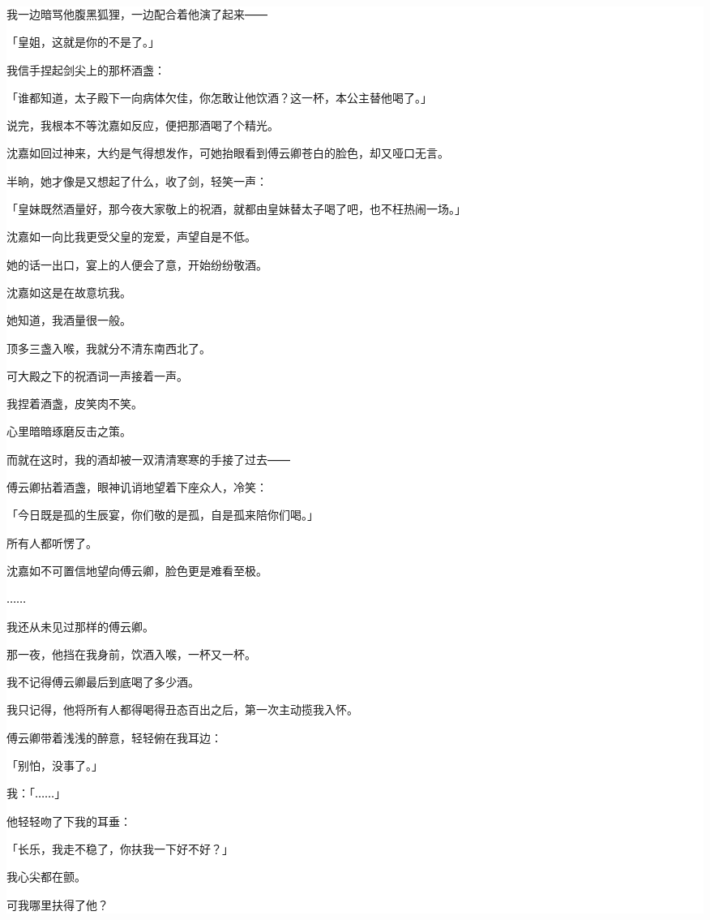 我一边暗骂他腹黑狐狸，一边配合着他演了起来——

「皇姐，这就是你的不是了。」

我信手捏起剑尖上的那杯酒盏：

「谁都知道，太子殿下一向病体欠佳，你怎敢让他饮酒？这一杯，本公主替他喝了。」

说完，我根本不等沈嘉如反应，便把那酒喝了个精光。

沈嘉如回过神来，大约是气得想发作，可她抬眼看到傅云卿苍白的脸色，却又哑口无言。

半晌，她才像是又想起了什么，收了剑，轻笑一声：

「皇妹既然酒量好，那今夜大家敬上的祝酒，就都由皇妹替太子喝了吧，也不枉热闹一场。」

沈嘉如一向比我更受父皇的宠爱，声望自是不低。

她的话一出口，宴上的人便会了意，开始纷纷敬酒。

沈嘉如这是在故意坑我。

她知道，我酒量很一般。

顶多三盏入喉，我就分不清东南西北了。

可大殿之下的祝酒词一声接着一声。

我捏着酒盏，皮笑肉不笑。

心里暗暗琢磨反击之策。

而就在这时，我的酒却被一双清清寒寒的手接了过去——

傅云卿拈着酒盏，眼神讥诮地望着下座众人，冷笑：

「今日既是孤的生辰宴，你们敬的是孤，自是孤来陪你们喝。」

所有人都听愣了。

沈嘉如不可置信地望向傅云卿，脸色更是难看至极。

……

我还从未见过那样的傅云卿。

那一夜，他挡在我身前，饮酒入喉，一杯又一杯。

我不记得傅云卿最后到底喝了多少酒。

我只记得，他将所有人都得喝得丑态百出之后，第一次主动揽我入怀。

傅云卿带着浅浅的醉意，轻轻俯在我耳边：

「别怕，没事了。」

我：「……」

他轻轻吻了下我的耳垂：

「长乐，我走不稳了，你扶我一下好不好？」

我心尖都在颤。

可我哪里扶得了他？
